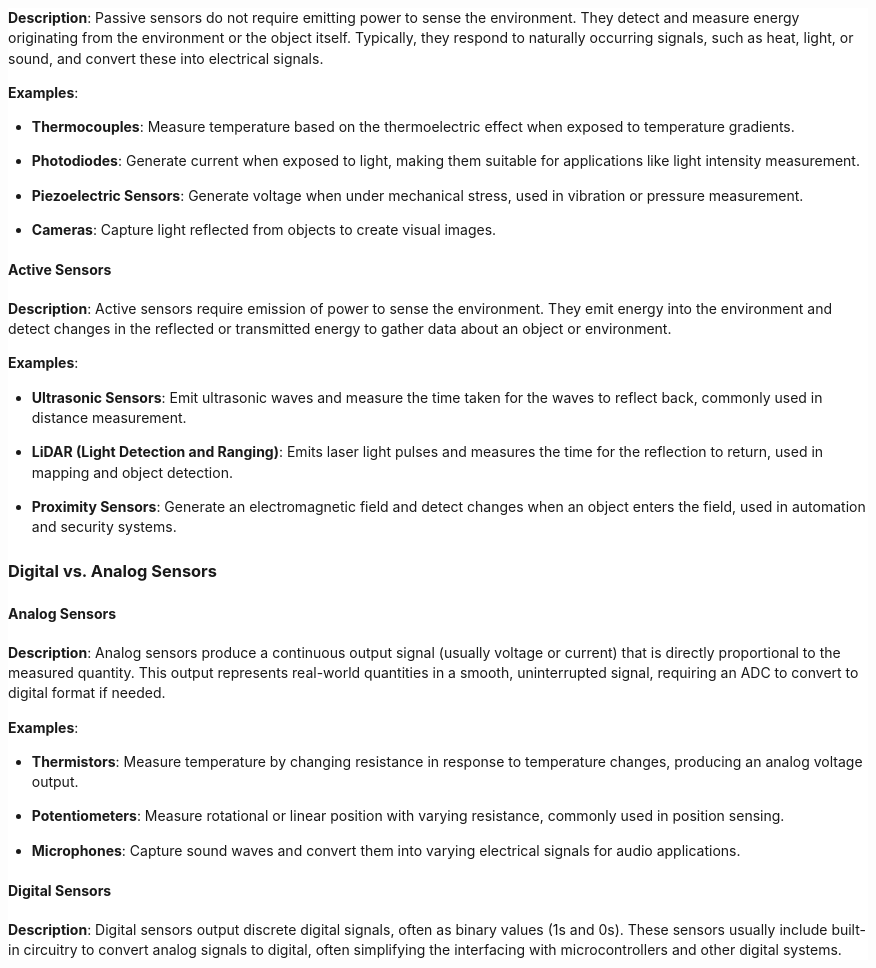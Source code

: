 **Description**: Passive sensors do not require emitting power to sense the environment. They detect and measure energy originating from the environment or the object itself. Typically, they respond to naturally occurring signals, such as heat, light, or sound, and convert these into electrical signals.

**Examples**: 

- **Thermocouples**: Measure temperature based on the thermoelectric effect when exposed to temperature gradients. 

- **Photodiodes**: Generate current when exposed to light, making them suitable for applications like light intensity measurement. 

- **Piezoelectric Sensors**: Generate voltage when under mechanical stress, used in vibration or pressure measurement. 

- **Cameras**: Capture light reflected from objects to create visual images.

#### Active Sensors

**Description**: Active sensors require emission of power to sense the environment. They emit energy into the environment and detect changes in the reflected or transmitted energy to gather data about an object or environment.

**Examples**: 

- **Ultrasonic Sensors**: Emit ultrasonic waves and measure the time taken for the waves to reflect back, commonly used in distance measurement.

- **LiDAR (Light Detection and Ranging)**: Emits laser light pulses and measures the time for the reflection to return, used in mapping and object detection.

- **Proximity Sensors**: Generate an electromagnetic field and detect changes when an object enters the field, used in automation and security systems.

### Digital vs. Analog Sensors

#### Analog Sensors

**Description**: Analog sensors produce a continuous output signal (usually voltage or current) that is directly proportional to the measured quantity. This output represents real-world quantities in a smooth, uninterrupted signal, requiring an ADC to convert to digital format if needed.

**Examples**: 

- **Thermistors**: Measure temperature by changing resistance in response to temperature changes, producing an analog voltage output.

- **Potentiometers**: Measure rotational or linear position with varying resistance, commonly used in position sensing.

- **Microphones**: Capture sound waves and convert them into varying electrical signals for audio applications.

#### Digital Sensors

**Description**: Digital sensors output discrete digital signals, often as binary values (1s and 0s). These sensors usually include built-in circuitry to convert analog signals to digital, often simplifying the interfacing with microcontrollers and other digital systems.
